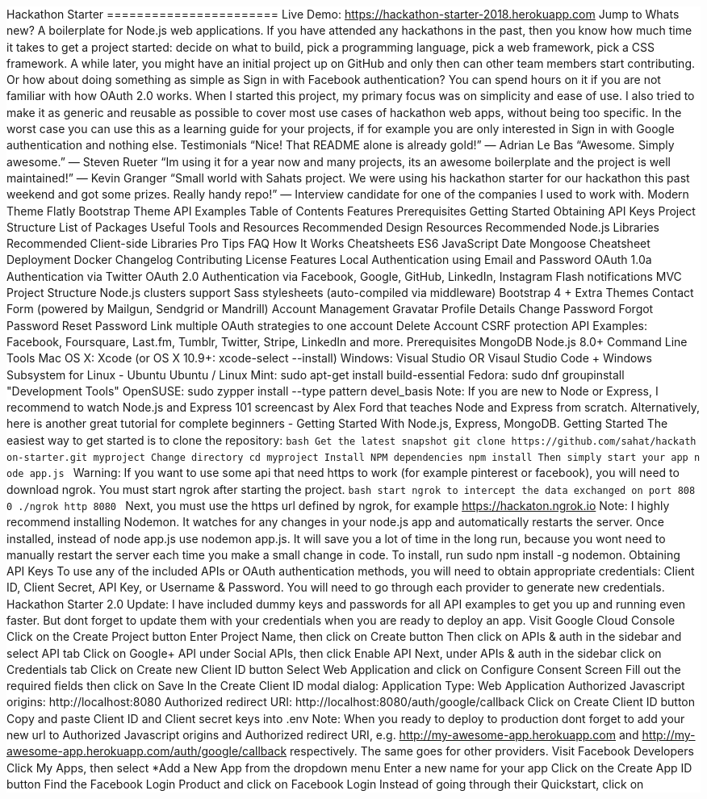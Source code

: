 Hackathon Starter ======================= Live Demo: https://hackathon-starter-2018.herokuapp.com Jump to Whats new? A boilerplate for Node.js web applications. If you have attended any hackathons in the past, then you know how much time it takes to get a project started: decide on what to build, pick a programming language, pick a web framework, pick a CSS framework. A while later, you might have an initial project up on GitHub and only then can other team members start contributing. Or how about doing something as simple as Sign in with Facebook authentication? You can spend hours on it if you are not familiar with how OAuth 2.0 works. When I started this project, my primary focus was on simplicity and ease of use. I also tried to make it as generic and reusable as possible to cover most use cases of hackathon web apps, without being too specific. In the worst case you can use this as a learning guide for your projects, if for example you are only interested in Sign in with Google authentication and nothing else. Testimonials “Nice! That README alone is already gold!” — Adrian Le Bas “Awesome. Simply awesome.” — Steven Rueter “Im using it for a year now and many projects, its an awesome boilerplate and the project is well maintained!” — Kevin Granger “Small world with Sahats project. We were using his hackathon starter for our hackathon this past weekend and got some prizes. Really handy repo!” — Interview candidate for one of the companies I used to work with. Modern Theme Flatly Bootstrap Theme API Examples Table of Contents Features Prerequisites Getting Started Obtaining API Keys Project Structure List of Packages Useful Tools and Resources Recommended Design Resources Recommended Node.js Libraries Recommended Client-side Libraries Pro Tips FAQ How It Works Cheatsheets ES6 JavaScript Date Mongoose Cheatsheet Deployment Docker Changelog Contributing License Features Local Authentication using Email and Password OAuth 1.0a Authentication via Twitter OAuth 2.0 Authentication via Facebook, Google, GitHub, LinkedIn, Instagram Flash notifications MVC Project Structure Node.js clusters support Sass stylesheets (auto-compiled via middleware) Bootstrap 4 + Extra Themes Contact Form (powered by Mailgun, Sendgrid or Mandrill) Account Management Gravatar Profile Details Change Password Forgot Password Reset Password Link multiple OAuth strategies to one account Delete Account CSRF protection API Examples: Facebook, Foursquare, Last.fm, Tumblr, Twitter, Stripe, LinkedIn and more. Prerequisites MongoDB Node.js 8.0+ Command Line Tools Mac OS X: Xcode (or OS X 10.9+: xcode-select --install) Windows: Visual Studio OR Visaul Studio Code + Windows Subsystem for Linux - Ubuntu Ubuntu / Linux Mint: sudo apt-get install build-essential Fedora: sudo dnf groupinstall "Development Tools" OpenSUSE: sudo zypper install --type pattern devel_basis Note: If you are new to Node or Express, I recommend to watch Node.js and Express 101 screencast by Alex Ford that teaches Node and Express from scratch. Alternatively, here is another great tutorial for complete beginners - Getting Started With Node.js, Express, MongoDB. Getting Started The easiest way to get started is to clone the repository: ```bash Get the latest snapshot git clone https://github.com/sahat/hackathon-starter.git myproject Change directory cd myproject Install NPM dependencies npm install Then simply start your app node app.js ``` Warning: If you want to use some api that need https to work (for example pinterest or facebook), you will need to download ngrok. You must start ngrok after starting the project. ```bash start ngrok to intercept the data exchanged on port 8080 ./ngrok http 8080 ``` Next, you must use the https url defined by ngrok, for example https://hackaton.ngrok.io Note: I highly recommend installing Nodemon. It watches for any changes in your node.js app and automatically restarts the server. Once installed, instead of node app.js use nodemon app.js. It will save you a lot of time in the long run, because you wont need to manually restart the server each time you make a small change in code. To install, run sudo npm install -g nodemon. Obtaining API Keys To use any of the included APIs or OAuth authentication methods, you will need to obtain appropriate credentials: Client ID, Client Secret, API Key, or Username & Password. You will need to go through each provider to generate new credentials. Hackathon Starter 2.0 Update: I have included dummy keys and passwords for all API examples to get you up and running even faster. But dont forget to update them with your credentials when you are ready to deploy an app. Visit Google Cloud Console Click on the Create Project button Enter Project Name, then click on Create button Then click on APIs & auth in the sidebar and select API tab Click on Google+ API under Social APIs, then click Enable API Next, under APIs & auth in the sidebar click on Credentials tab Click on Create new Client ID button Select Web Application and click on Configure Consent Screen Fill out the required fields then click on Save In the Create Client ID modal dialog: Application Type: Web Application Authorized Javascript origins: http://localhost:8080 Authorized redirect URI: http://localhost:8080/auth/google/callback Click on Create Client ID button Copy and paste Client ID and Client secret keys into .env Note: When you ready to deploy to production dont forget to add your new url to Authorized Javascript origins and Authorized redirect URI, e.g. http://my-awesome-app.herokuapp.com and http://my-awesome-app.herokuapp.com/auth/google/callback respectively. The same goes for other providers. Visit Facebook Developers Click My Apps, then select *Add a New App from the dropdown menu Enter a new name for your app Click on the Create App ID button Find the Facebook Login Product and click on Facebook Login Instead of going through their Quickstart, click on